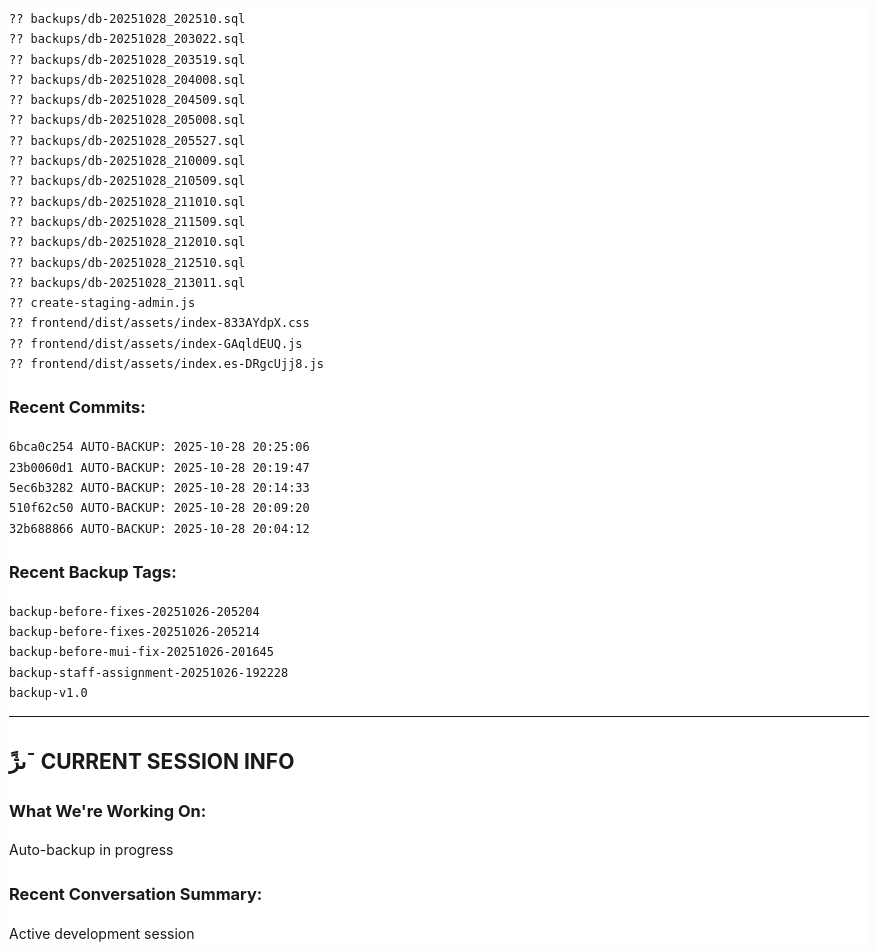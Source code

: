 ```
?? backups/db-20251028_202510.sql
?? backups/db-20251028_203022.sql
?? backups/db-20251028_203519.sql
?? backups/db-20251028_204008.sql
?? backups/db-20251028_204509.sql
?? backups/db-20251028_205008.sql
?? backups/db-20251028_205527.sql
?? backups/db-20251028_210009.sql
?? backups/db-20251028_210509.sql
?? backups/db-20251028_211010.sql
?? backups/db-20251028_211509.sql
?? backups/db-20251028_212010.sql
?? backups/db-20251028_212510.sql
?? backups/db-20251028_213011.sql
?? create-staging-admin.js
?? frontend/dist/assets/index-833AYdpX.css
?? frontend/dist/assets/index-GAqldEUQ.js
?? frontend/dist/assets/index.es-DRgcUjj8.js

```

### Recent Commits:
```
6bca0c254 AUTO-BACKUP: 2025-10-28 20:25:06
23b0060d1 AUTO-BACKUP: 2025-10-28 20:19:47
5ec6b3282 AUTO-BACKUP: 2025-10-28 20:14:33
510f62c50 AUTO-BACKUP: 2025-10-28 20:09:20
32b688866 AUTO-BACKUP: 2025-10-28 20:04:12

```

### Recent Backup Tags:
```
backup-before-fixes-20251026-205204
backup-before-fixes-20251026-205214
backup-before-mui-fix-20251026-201645
backup-staff-assignment-20251026-192228
backup-v1.0

```

---

## ًںژ¯ CURRENT SESSION INFO

### What We're Working On:
Auto-backup in progress

### Recent Conversation Summary:
Active development session
